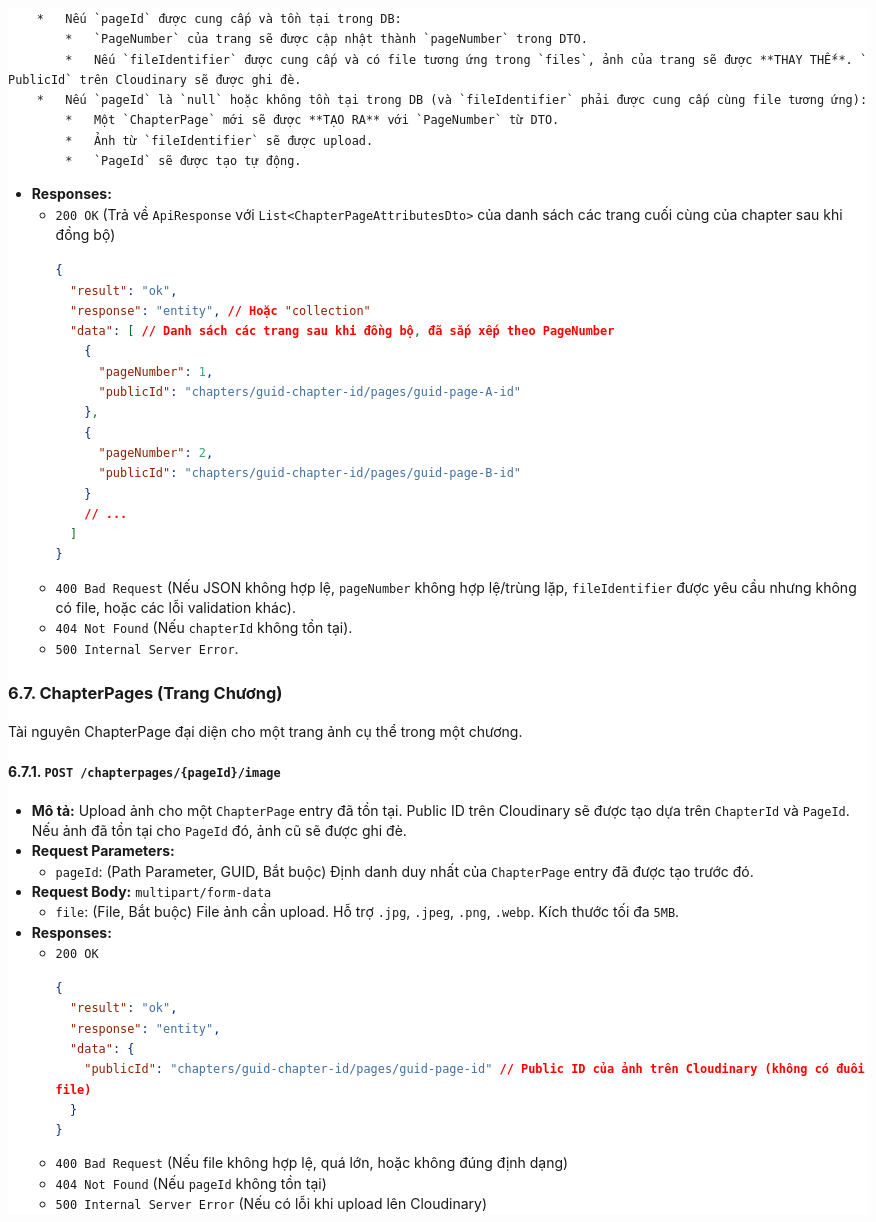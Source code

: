         *   Nếu `pageId` được cung cấp và tồn tại trong DB:
            *   `PageNumber` của trang sẽ được cập nhật thành `pageNumber` trong DTO.
            *   Nếu `fileIdentifier` được cung cấp và có file tương ứng trong `files`, ảnh của trang sẽ được **THAY THẾ**. `PublicId` trên Cloudinary sẽ được ghi đè.
        *   Nếu `pageId` là `null` hoặc không tồn tại trong DB (và `fileIdentifier` phải được cung cấp cùng file tương ứng):
            *   Một `ChapterPage` mới sẽ được **TẠO RA** với `PageNumber` từ DTO.
            *   Ảnh từ `fileIdentifier` sẽ được upload.
            *   `PageId` sẽ được tạo tự động.
*   **Responses:**
    *   `200 OK` (Trả về `ApiResponse` với `List<ChapterPageAttributesDto>` của danh sách các trang cuối cùng của chapter sau khi đồng bộ)
        ```json
        {
          "result": "ok",
          "response": "entity", // Hoặc "collection"
          "data": [ // Danh sách các trang sau khi đồng bộ, đã sắp xếp theo PageNumber
            {
              "pageNumber": 1,
              "publicId": "chapters/guid-chapter-id/pages/guid-page-A-id"
            },
            {
              "pageNumber": 2,
              "publicId": "chapters/guid-chapter-id/pages/guid-page-B-id"
            }
            // ...
          ]
        }
        ```
    *   `400 Bad Request` (Nếu JSON không hợp lệ, `pageNumber` không hợp lệ/trùng lặp, `fileIdentifier` được yêu cầu nhưng không có file, hoặc các lỗi validation khác).
    *   `404 Not Found` (Nếu `chapterId` không tồn tại).
    *   `500 Internal Server Error`.

### 6.7. ChapterPages (Trang Chương)

Tài nguyên ChapterPage đại diện cho một trang ảnh cụ thể trong một chương.

#### 6.7.1. `POST /chapterpages/{pageId}/image`

*   **Mô tả:** Upload ảnh cho một `ChapterPage` entry đã tồn tại. Public ID trên Cloudinary sẽ được tạo dựa trên `ChapterId` và `PageId`. Nếu ảnh đã tồn tại cho `PageId` đó, ảnh cũ sẽ được ghi đè.
*   **Request Parameters:**
    *   `pageId`: (Path Parameter, GUID, Bắt buộc) Định danh duy nhất của `ChapterPage` entry đã được tạo trước đó.
*   **Request Body:** `multipart/form-data`
    *   `file`: (File, Bắt buộc) File ảnh cần upload. Hỗ trợ `.jpg`, `.jpeg`, `.png`, `.webp`. Kích thước tối đa `5MB`.
*   **Responses:**
    *   `200 OK`
        ```json
        {
          "result": "ok",
          "response": "entity",
          "data": {
            "publicId": "chapters/guid-chapter-id/pages/guid-page-id" // Public ID của ảnh trên Cloudinary (không có đuôi file)
          }
        }
        ```
    *   `400 Bad Request` (Nếu file không hợp lệ, quá lớn, hoặc không đúng định dạng)
    *   `404 Not Found` (Nếu `pageId` không tồn tại)
    *   `500 Internal Server Error` (Nếu có lỗi khi upload lên Cloudinary)
